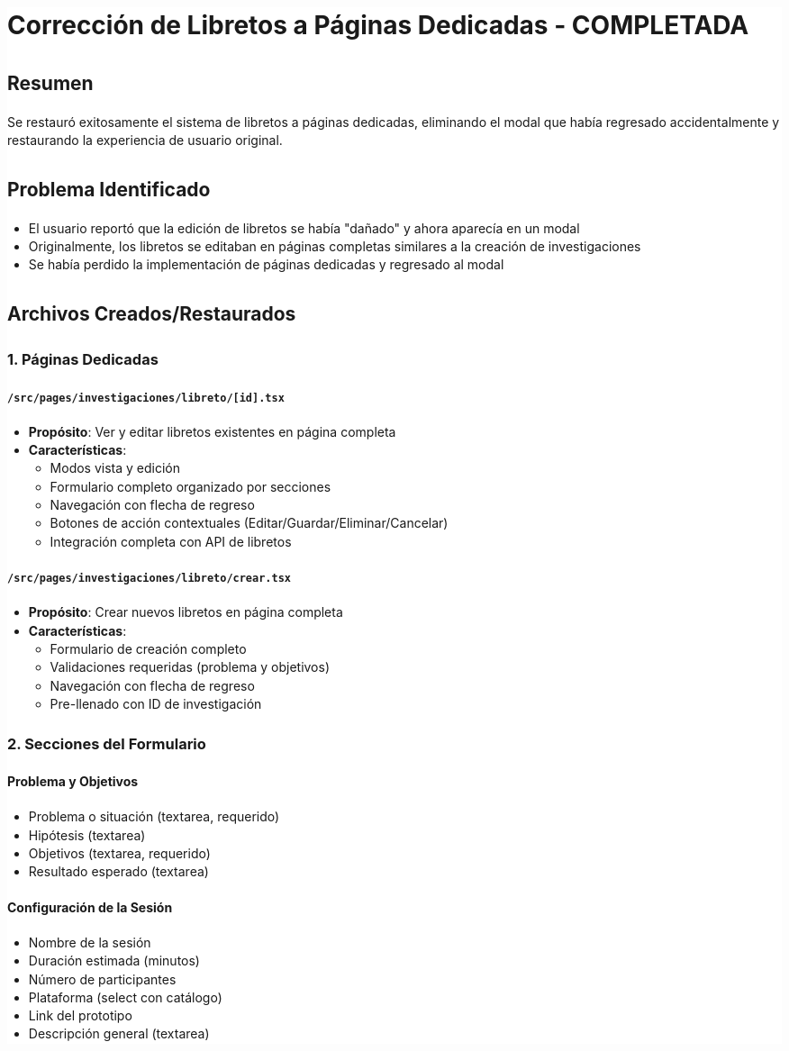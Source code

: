 # Corrección de Libretos a Páginas Dedicadas - COMPLETADA

## Resumen
Se restauró exitosamente el sistema de libretos a páginas dedicadas, eliminando el modal que había regresado accidentalmente y restaurando la experiencia de usuario original.

## Problema Identificado
- El usuario reportó que la edición de libretos se había "dañado" y ahora aparecía en un modal
- Originalmente, los libretos se editaban en páginas completas similares a la creación de investigaciones
- Se había perdido la implementación de páginas dedicadas y regresado al modal

## Archivos Creados/Restaurados

### 1. Páginas Dedicadas
#### `/src/pages/investigaciones/libreto/[id].tsx`
- **Propósito**: Ver y editar libretos existentes en página completa
- **Características**:
  - Modos vista y edición
  - Formulario completo organizado por secciones
  - Navegación con flecha de regreso
  - Botones de acción contextuales (Editar/Guardar/Eliminar/Cancelar)
  - Integración completa con API de libretos

#### `/src/pages/investigaciones/libreto/crear.tsx`
- **Propósito**: Crear nuevos libretos en página completa
- **Características**:
  - Formulario de creación completo
  - Validaciones requeridas (problema y objetivos)
  - Navegación con flecha de regreso
  - Pre-llenado con ID de investigación

### 2. Secciones del Formulario

#### Problema y Objetivos
- Problema o situación (textarea, requerido)
- Hipótesis (textarea)
- Objetivos (textarea, requerido)
- Resultado esperado (textarea)

#### Configuración de la Sesión
- Nombre de la sesión
- Duración estimada (minutos)
- Número de participantes
- Plataforma (select con catálogo)
- Link del prototipo
- Descripción general (textarea)
